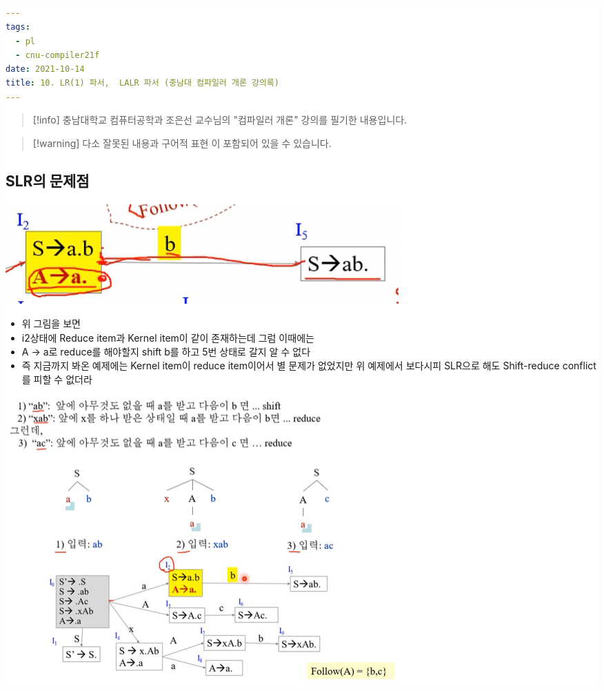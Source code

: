 ```yaml
---
tags:
  - pl
  - cnu-compiler21f
date: 2021-10-14
title: 10. LR(1) 파서,  LALR 파서 (충남대 컴파일러 개론 강의록)
---
```

> [!info] 충남대학교 컴퓨터공학과 조은선 교수님의 "컴파일러 개론" 강의를 필기한 내용입니다.

> [!warning] 다소 잘못된 내용과 구어적 표현 이 포함되어 있을 수 있습니다.

## SLR의 문제점

![%E1%84%8B%E1%85%B5%E1%84%85%E1%85%A9%E1%86%AB10%20-%20LR(1)%20%E1%84%91%E1%85%A1%E1%84%89%E1%85%A5,%20LALR%20%E1%84%91%E1%85%A1%E1%84%89%E1%85%A5%204dcc5173e9d6479dae94c73ca785c07d/image1.png](gardens/pl/originals/compiler.fall.2021.cse.cnu.ac.kr/images/10_4dcc5173e9d6479dae94c73ca785c07d/image1.png)

- 위 그림을 보면
- i2상태에 Reduce item과 Kernel item이 같이 존재하는데 그럼 이때에는
- A → a로 reduce를 해야할지 shift b를 하고 5번 상태로 갈지 알 수 없다
- 즉 지금까지 봐온 예제에는 Kernel item이 reduce item이어서 별 문제가 없었지만 위 예제에서 보다시피 SLR으로 해도 Shift-reduce conflict를 피할 수 없더라

![%E1%84%8B%E1%85%B5%E1%84%85%E1%85%A9%E1%86%AB10%20-%20LR(1)%20%E1%84%91%E1%85%A1%E1%84%89%E1%85%A5,%20LALR%20%E1%84%91%E1%85%A1%E1%84%89%E1%85%A5%204dcc5173e9d6479dae94c73ca785c07d/image2.png](gardens/pl/originals/compiler.fall.2021.cse.cnu.ac.kr/images/10_4dcc5173e9d6479dae94c73ca785c07d/image2.png)
